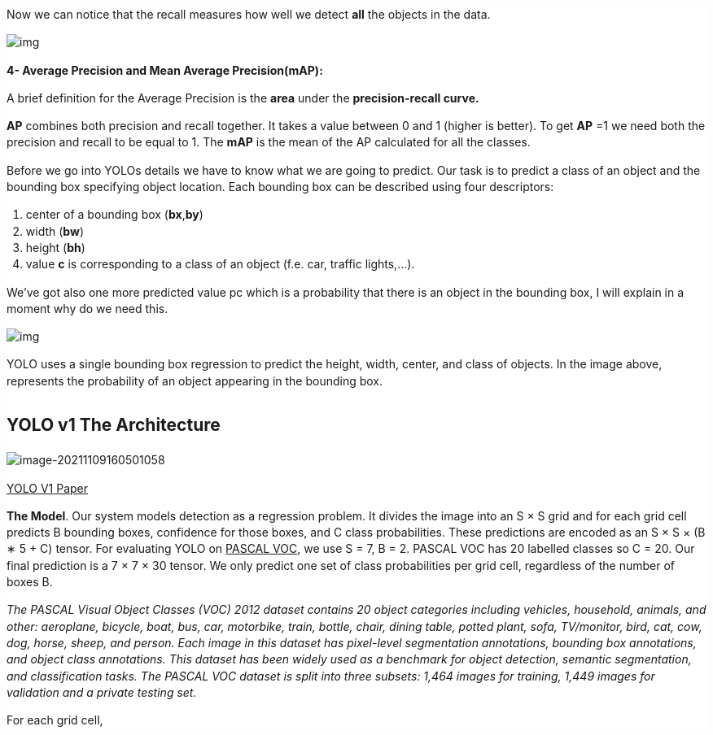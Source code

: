 Now we can notice that the recall measures how well we detect **all** the objects in the data.

![img](https://miro.medium.com/max/350/1*kaqtNALKZujx1FGlbK11OQ.png)

**4- Average Precision and Mean Average Precision(mAP):**

A brief definition for the Average Precision is the **area** under the **precision-recall curve.**

**AP** combines both precision and recall together. It takes a value between 0 and 1 (higher is better). To get **AP** =1 we need both the precision and recall to be equal to 1. The **mAP** is the mean of the AP calculated for all the classes.







Before we go into YOLOs details we have to know what we are going to predict. Our task is to predict a class of an object and the bounding box specifying object location. Each bounding box can be described using four descriptors:

1. center of a bounding box (**bx**,**by**)
2. width (**bw**)
3. height (**bh**)
4. value **c** is corresponding to a class of an object (f.e. car, traffic lights,…).

We’ve got also one more predicted value pc which is a probability that there is an object in the bounding box, I will explain in a moment why do we need this.

![img](https://pengfeinie.github.io/images/bbox-1.png)

YOLO uses a single bounding box regression to predict the height, width, center, and class of objects. In the image above, represents the probability of an object appearing in the bounding box.

## YOLO v1 The Architecture

![image-20211109160501058](https://pengfeinie.github.io/images/image-20211109160501058.png)

[YOLO V1 Paper](https://arxiv.org/pdf/1506.02640.pdf)

**The Model**. Our system models detection as a regression problem. It divides the image into an S × S grid and for each grid cell predicts B bounding boxes, confidence for those boxes, and C class probabilities. These predictions are encoded as an S × S × (B ∗ 5 + C) tensor. For evaluating YOLO on [PASCAL VOC](https://paperswithcode.com/dataset/pascal-voc), we use S = 7, B = 2. PASCAL VOC has 20 labelled classes so C = 20. Our final prediction is a 7 × 7 × 30 tensor. We only predict one set of class probabilities per grid cell, regardless of the number of boxes B. 

*The PASCAL Visual Object Classes (VOC) 2012 dataset contains 20 object categories including vehicles, household, animals, and other: aeroplane, bicycle, boat, bus, car, motorbike, train, bottle, chair, dining table, potted plant, sofa, TV/monitor, bird, cat, cow, dog, horse, sheep, and person. Each image in this dataset has pixel-level segmentation annotations, bounding box annotations, and object class annotations. This dataset has been widely used as a benchmark for object detection, semantic segmentation, and classification tasks. The PASCAL VOC dataset is split into three subsets: 1,464 images for training, 1,449 images for validation and a private testing set.*

For each grid cell,
